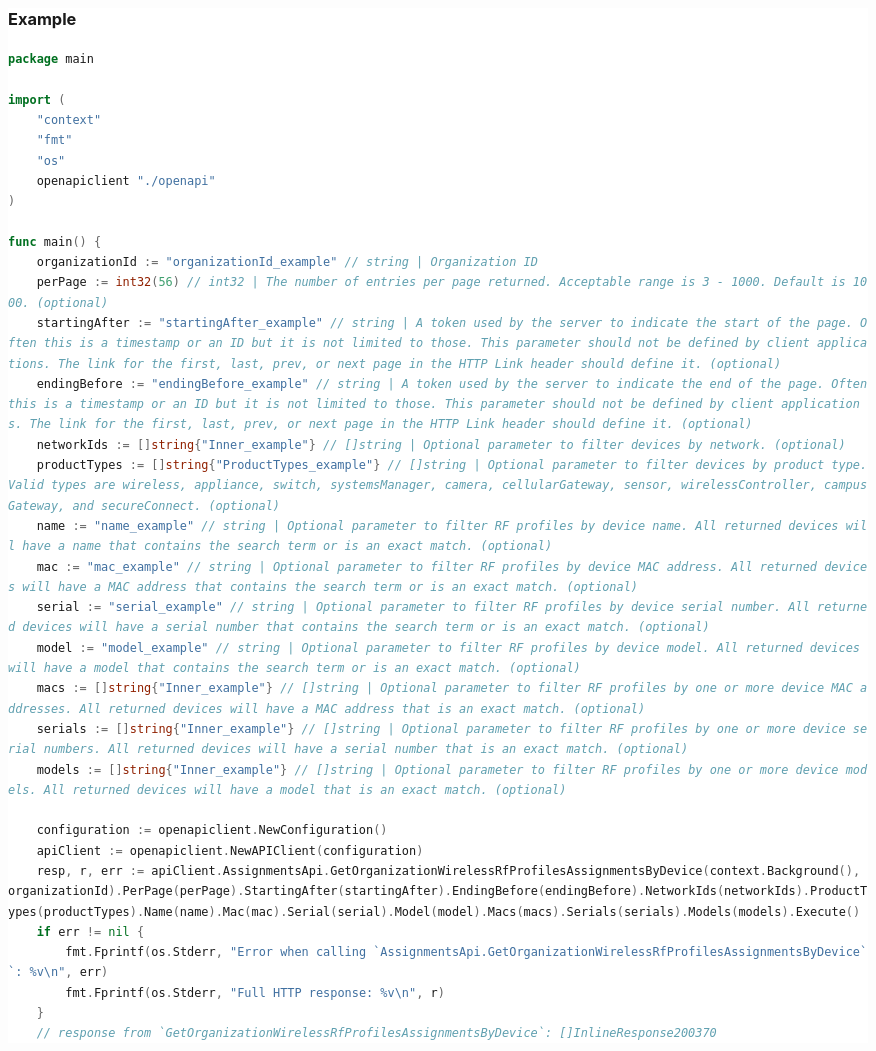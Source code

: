 

### Example

```go
package main

import (
    "context"
    "fmt"
    "os"
    openapiclient "./openapi"
)

func main() {
    organizationId := "organizationId_example" // string | Organization ID
    perPage := int32(56) // int32 | The number of entries per page returned. Acceptable range is 3 - 1000. Default is 1000. (optional)
    startingAfter := "startingAfter_example" // string | A token used by the server to indicate the start of the page. Often this is a timestamp or an ID but it is not limited to those. This parameter should not be defined by client applications. The link for the first, last, prev, or next page in the HTTP Link header should define it. (optional)
    endingBefore := "endingBefore_example" // string | A token used by the server to indicate the end of the page. Often this is a timestamp or an ID but it is not limited to those. This parameter should not be defined by client applications. The link for the first, last, prev, or next page in the HTTP Link header should define it. (optional)
    networkIds := []string{"Inner_example"} // []string | Optional parameter to filter devices by network. (optional)
    productTypes := []string{"ProductTypes_example"} // []string | Optional parameter to filter devices by product type. Valid types are wireless, appliance, switch, systemsManager, camera, cellularGateway, sensor, wirelessController, campusGateway, and secureConnect. (optional)
    name := "name_example" // string | Optional parameter to filter RF profiles by device name. All returned devices will have a name that contains the search term or is an exact match. (optional)
    mac := "mac_example" // string | Optional parameter to filter RF profiles by device MAC address. All returned devices will have a MAC address that contains the search term or is an exact match. (optional)
    serial := "serial_example" // string | Optional parameter to filter RF profiles by device serial number. All returned devices will have a serial number that contains the search term or is an exact match. (optional)
    model := "model_example" // string | Optional parameter to filter RF profiles by device model. All returned devices will have a model that contains the search term or is an exact match. (optional)
    macs := []string{"Inner_example"} // []string | Optional parameter to filter RF profiles by one or more device MAC addresses. All returned devices will have a MAC address that is an exact match. (optional)
    serials := []string{"Inner_example"} // []string | Optional parameter to filter RF profiles by one or more device serial numbers. All returned devices will have a serial number that is an exact match. (optional)
    models := []string{"Inner_example"} // []string | Optional parameter to filter RF profiles by one or more device models. All returned devices will have a model that is an exact match. (optional)

    configuration := openapiclient.NewConfiguration()
    apiClient := openapiclient.NewAPIClient(configuration)
    resp, r, err := apiClient.AssignmentsApi.GetOrganizationWirelessRfProfilesAssignmentsByDevice(context.Background(), organizationId).PerPage(perPage).StartingAfter(startingAfter).EndingBefore(endingBefore).NetworkIds(networkIds).ProductTypes(productTypes).Name(name).Mac(mac).Serial(serial).Model(model).Macs(macs).Serials(serials).Models(models).Execute()
    if err != nil {
        fmt.Fprintf(os.Stderr, "Error when calling `AssignmentsApi.GetOrganizationWirelessRfProfilesAssignmentsByDevice``: %v\n", err)
        fmt.Fprintf(os.Stderr, "Full HTTP response: %v\n", r)
    }
    // response from `GetOrganizationWirelessRfProfilesAssignmentsByDevice`: []InlineResponse200370
```